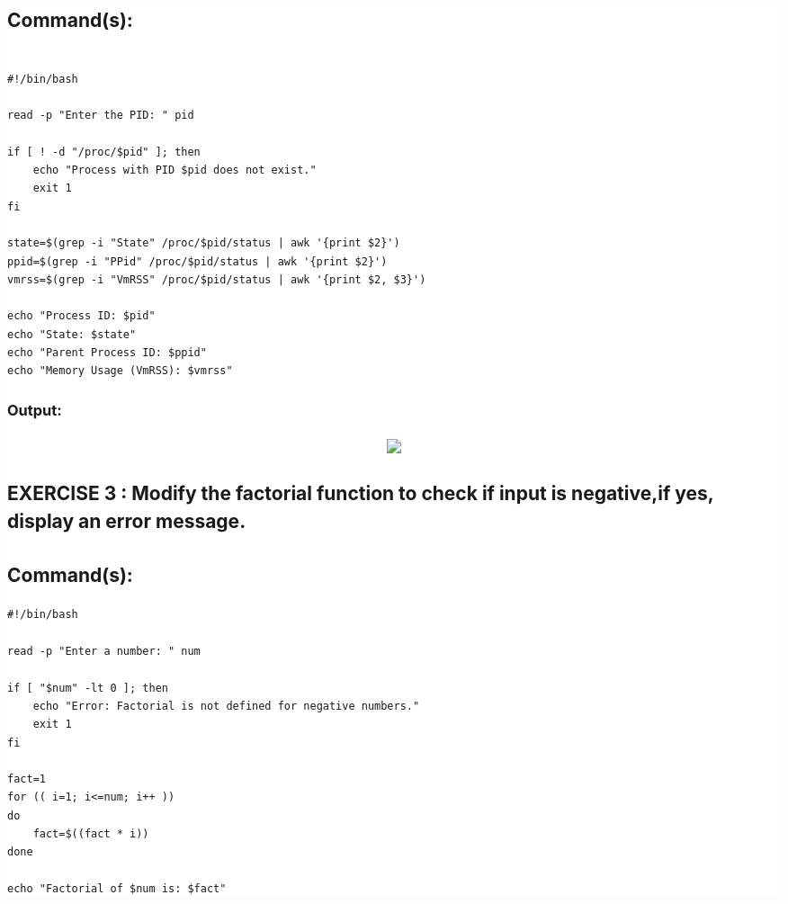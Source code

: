 
## Command(s):

```

#!/bin/bash

read -p "Enter the PID: " pid

if [ ! -d "/proc/$pid" ]; then
    echo "Process with PID $pid does not exist."
    exit 1
fi

state=$(grep -i "State" /proc/$pid/status | awk '{print $2}')
ppid=$(grep -i "PPid" /proc/$pid/status | awk '{print $2}')
vmrss=$(grep -i "VmRSS" /proc/$pid/status | awk '{print $2, $3}')

echo "Process ID: $pid"
echo "State: $state"
echo "Parent Process ID: $ppid"
echo "Memory Usage (VmRSS): $vmrss"

```

### Output: 

<p align="center">
<img align="center" src="image-47.png" width="900">
</p>




## EXERCISE 3 : Modify the factorial function to check if input is negative,if yes, display an error message.

## Command(s):

```
#!/bin/bash

read -p "Enter a number: " num

if [ "$num" -lt 0 ]; then
    echo "Error: Factorial is not defined for negative numbers."
    exit 1
fi

fact=1
for (( i=1; i<=num; i++ ))
do
    fact=$((fact * i))
done

echo "Factorial of $num is: $fact"
```
